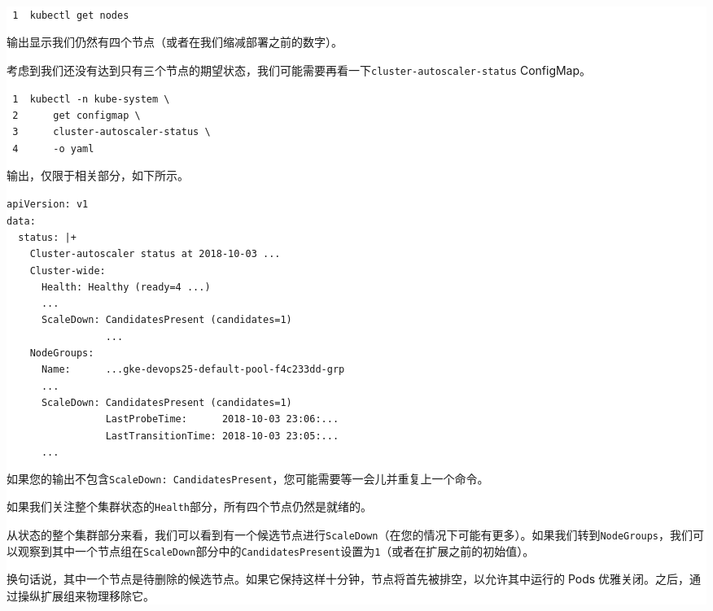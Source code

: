 ```
 1  kubectl get nodes
```

输出显示我们仍然有四个节点（或者在我们缩减部署之前的数字）。

考虑到我们还没有达到只有三个节点的期望状态，我们可能需要再看一下`cluster-autoscaler-status` ConfigMap。

```
 1  kubectl -n kube-system \
 2      get configmap \
 3      cluster-autoscaler-status \
 4      -o yaml
```

输出，仅限于相关部分，如下所示。

```
apiVersion: v1
data:
  status: |+
    Cluster-autoscaler status at 2018-10-03 ...
    Cluster-wide:
      Health: Healthy (ready=4 ...)
      ...
      ScaleDown: CandidatesPresent (candidates=1)
                 ...
    NodeGroups:
      Name:      ...gke-devops25-default-pool-f4c233dd-grp
      ...
      ScaleDown: CandidatesPresent (candidates=1)
                 LastProbeTime:      2018-10-03 23:06:...
                 LastTransitionTime: 2018-10-03 23:05:...
      ...
```

如果您的输出不包含`ScaleDown: CandidatesPresent`，您可能需要等一会儿并重复上一个命令。

如果我们关注整个集群状态的`Health`部分，所有四个节点仍然是就绪的。

从状态的整个集群部分来看，我们可以看到有一个候选节点进行`ScaleDown`（在您的情况下可能有更多）。如果我们转到`NodeGroups`，我们可以观察到其中一个节点组在`ScaleDown`部分中的`CandidatesPresent`设置为`1`（或者在扩展之前的初始值）。

换句话说，其中一个节点是待删除的候选节点。如果它保持这样十分钟，节点将首先被排空，以允许其中运行的 Pods 优雅关闭。之后，通过操纵扩展组来物理移除它。
